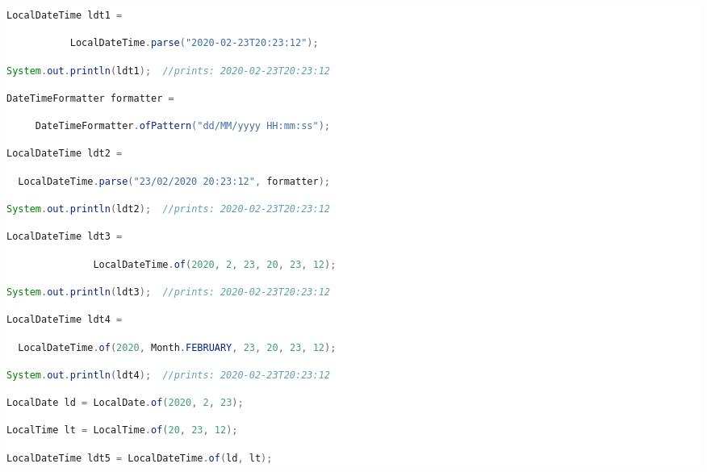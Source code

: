 ```java
LocalDateTime ldt1 = 
```

```java
           LocalDateTime.parse("2020-02-23T20:23:12");
```

```java
System.out.println(ldt1);  //prints: 2020-02-23T20:23:12
```

```java
DateTimeFormatter formatter =
```

```java
     DateTimeFormatter.ofPattern("dd/MM/yyyy HH:mm:ss");
```

```java
LocalDateTime ldt2 =
```

```java
  LocalDateTime.parse("23/02/2020 20:23:12", formatter);
```

```java
System.out.println(ldt2);  //prints: 2020-02-23T20:23:12
```

```java
LocalDateTime ldt3 = 
```

```java
               LocalDateTime.of(2020, 2, 23, 20, 23, 12);
```

```java
System.out.println(ldt3);  //prints: 2020-02-23T20:23:12
```

```java
LocalDateTime ldt4 =
```

```java
  LocalDateTime.of(2020, Month.FEBRUARY, 23, 20, 23, 12);
```

```java
System.out.println(ldt4);  //prints: 2020-02-23T20:23:12
```

```java
LocalDate ld = LocalDate.of(2020, 2, 23);
```

```java
LocalTime lt = LocalTime.of(20, 23, 12);
```

```java
LocalDateTime ldt5 = LocalDateTime.of(ld, lt);
```

